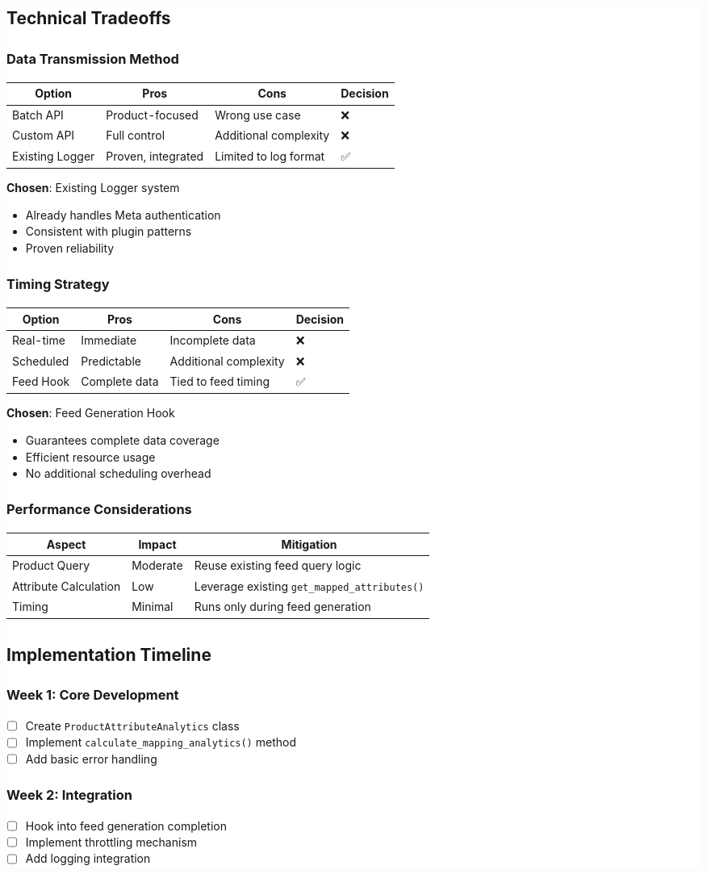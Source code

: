 ## Technical Tradeoffs

### Data Transmission Method

| Option | Pros | Cons | Decision |
|--------|------|------|----------|
| Batch API | Product-focused | Wrong use case | ❌ |
| Custom API | Full control | Additional complexity | ❌ |
| Existing Logger | Proven, integrated | Limited to log format | ✅ |

**Chosen**: Existing Logger system
- Already handles Meta authentication
- Consistent with plugin patterns
- Proven reliability

### Timing Strategy

| Option | Pros | Cons | Decision |
|--------|------|------|----------|
| Real-time | Immediate | Incomplete data | ❌ |
| Scheduled | Predictable | Additional complexity | ❌ |
| Feed Hook | Complete data | Tied to feed timing | ✅ |

**Chosen**: Feed Generation Hook
- Guarantees complete data coverage
- Efficient resource usage
- No additional scheduling overhead

### Performance Considerations

| Aspect | Impact | Mitigation |
|--------|--------|------------|
| Product Query | Moderate | Reuse existing feed query logic |
| Attribute Calculation | Low | Leverage existing `get_mapped_attributes()` |
| Timing | Minimal | Runs only during feed generation |

## Implementation Timeline

### Week 1: Core Development
- [ ] Create `ProductAttributeAnalytics` class
- [ ] Implement `calculate_mapping_analytics()` method
- [ ] Add basic error handling

### Week 2: Integration
- [ ] Hook into feed generation completion
- [ ] Implement throttling mechanism
- [ ] Add logging integration
